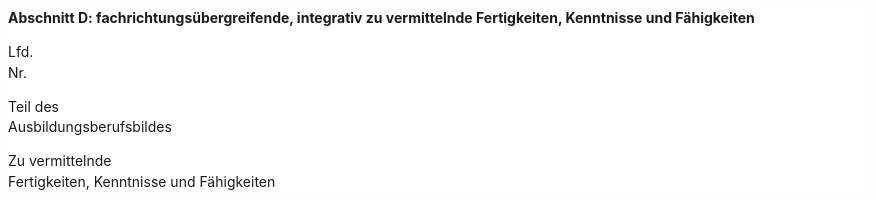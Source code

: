 <caption style="text-align:left;">

<span style=";font-weight:bold">Abschnitt D: fachrichtungsübergreifende,
integrativ zu vermittelnde Fertigkeiten, Kenntnisse und
Fähigkeiten</span>  
  

</caption>

<colgroup>

<col align="left" width="4%">

</col>

<col align="left" width="27%">

</col>

<col align="left" width="51%">

</col>

<col align="left" width="9%">

</col>

<col align="left" width="9%">

</col>

</colgroup>

<thead valign="bottom">

<tr>

<th style="border-right: 0.5pt solid ; border-bottom: 0.5pt solid ;  font-weight:normal;" rowspan="2" align="center" valign="middle" charoff="50">

Lfd.  
Nr.

</th>

<th style="border-right: 0.5pt solid ; border-bottom: 0.5pt solid ;  font-weight:normal;" rowspan="2" align="center" valign="middle" charoff="50">

Teil des  
Ausbildungsberufsbildes

</th>

<th style="border-right: 0.5pt solid ; border-bottom: 0.5pt solid ;  font-weight:normal;" rowspan="2" align="center" valign="middle" charoff="50">

Zu vermittelnde  
Fertigkeiten, Kenntnisse und Fähigkeiten

</th>

<th style="border-bottom: 0.5pt solid ;  font-weight:normal;" colspan="2" align="center" valign="middle" charoff="50">
